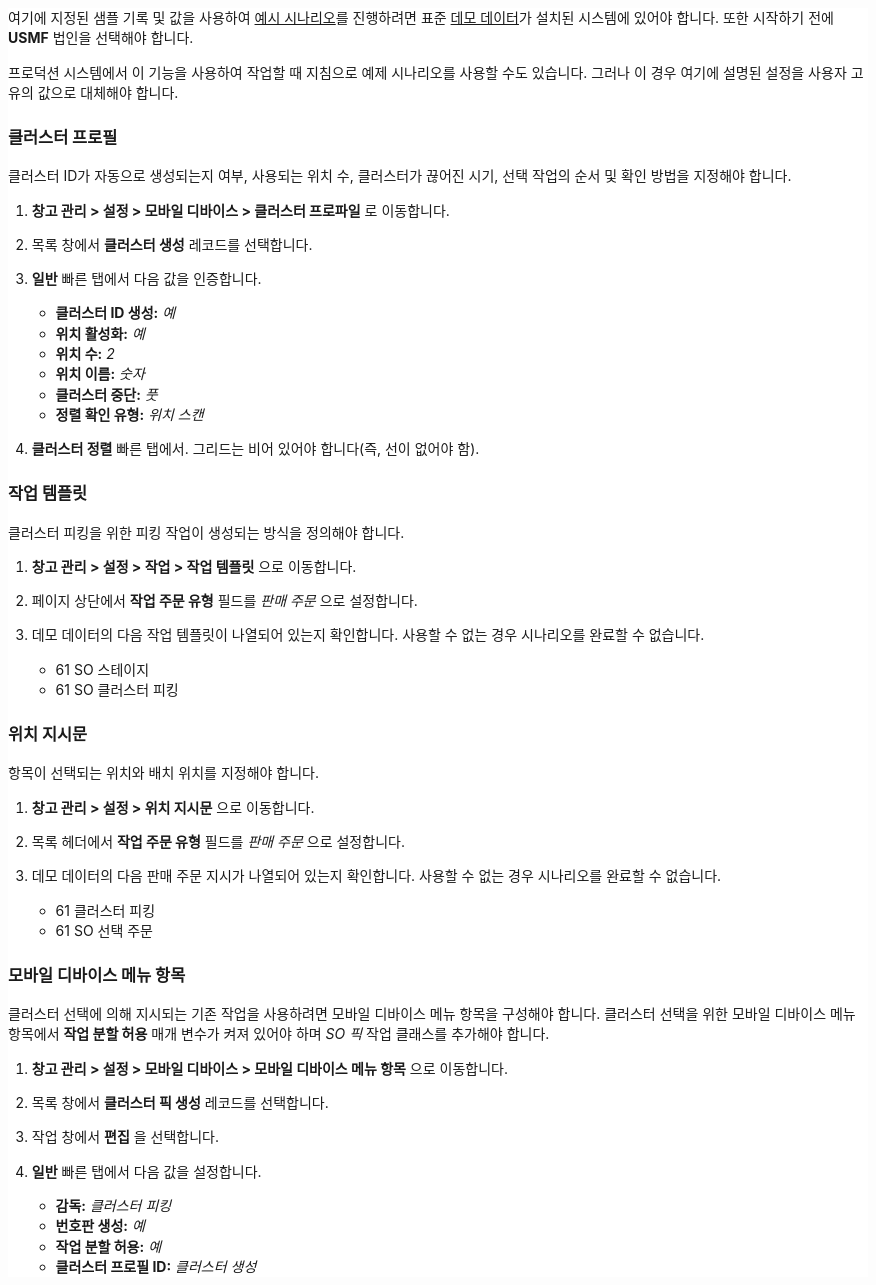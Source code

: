 여기에 지정된 샘플 기록 및 값을 사용하여 [예시 시나리오](#example-scenario)를 진행하려면 표준 [데모 데이터](../../fin-ops-core/dev-itpro/deployment/deploy-demo-environment.md)가 설치된 시스템에 있어야 합니다. 또한 시작하기 전에 **USMF** 법인을 선택해야 합니다.

프로덕션 시스템에서 이 기능을 사용하여 작업할 때 지침으로 예제 시나리오를 사용할 수도 있습니다. 그러나 이 경우 여기에 설명된 설정을 사용자 고유의 값으로 대체해야 합니다.

### <a name="cluster-profiles"></a>클러스터 프로필

클러스터 ID가 자동으로 생성되는지 여부, 사용되는 위치 수, 클러스터가 끊어진 시기, 선택 작업의 순서 및 확인 방법을 지정해야 합니다.

1. **창고 관리 \> 설정 \> 모바일 디바이스 \> 클러스터 프로파일** 로 이동합니다.
1. 목록 창에서 **클러스터 생성** 레코드를 선택합니다.
1. **일반** 빠른 탭에서 다음 값을 인증합니다.

    - **클러스터 ID 생성:** *예*
    - **위치 활성화:** *예*
    - **위치 수:** *2*
    - **위치 이름:** *숫자*
    - **클러스터 중단:** *풋*
    - **정렬 확인 유형:** *위치 스캔*

1. **클러스터 정렬** 빠른 탭에서. 그리드는 비어 있어야 합니다(즉, 선이 없어야 함).

### <a name="work-templates"></a>작업 템플릿

클러스터 피킹을 위한 피킹 작업이 생성되는 방식을 정의해야 합니다.

1. **창고 관리 \> 설정 \> 작업 \> 작업 템플릿** 으로 이동합니다.
1. 페이지 상단에서 **작업 주문 유형** 필드를 *판매 주문* 으로 설정합니다.
1. 데모 데이터의 다음 작업 템플릿이 나열되어 있는지 확인합니다. 사용할 수 없는 경우 시나리오를 완료할 수 없습니다.

    - 61 SO 스테이지
    - 61 SO 클러스터 피킹

### <a name="location-directives"></a>위치 지시문

항목이 선택되는 위치와 배치 위치를 지정해야 합니다.

1. **창고 관리 \> 설정 \> 위치 지시문** 으로 이동합니다.
1. 목록 헤더에서 **작업 주문 유형** 필드를 *판매 주문* 으로 설정합니다.
1. 데모 데이터의 다음 판매 주문 지시가 나열되어 있는지 확인합니다. 사용할 수 없는 경우 시나리오를 완료할 수 없습니다.

    - 61 클러스터 피킹
    - 61 SO 선택 주문

### <a name="mobile-device-menu-items"></a>모바일 디바이스 메뉴 항목

클러스터 선택에 의해 지시되는 기존 작업을 사용하려면 모바일 디바이스 메뉴 항목을 구성해야 합니다. 클러스터 선택을 위한 모바일 디바이스 메뉴 항목에서 **작업 분할 허용** 매개 변수가 켜져 있어야 하며 *SO 픽* 작업 클래스를 추가해야 합니다.

1. **창고 관리 \> 설정 \> 모바일 디바이스 \> 모바일 디바이스 메뉴 항목** 으로 이동합니다.
1. 목록 창에서 **클러스터 픽 생성** 레코드를 선택합니다.
1. 작업 창에서 **편집** 을 선택합니다.
1. **일반** 빠른 탭에서 다음 값을 설정합니다.

    - **감독:** *클러스터 피킹*
    - **번호판 생성:** *예*
    - **작업 분할 허용:** *예*
    - **클러스터 프로필 ID:** *클러스터 생성*
